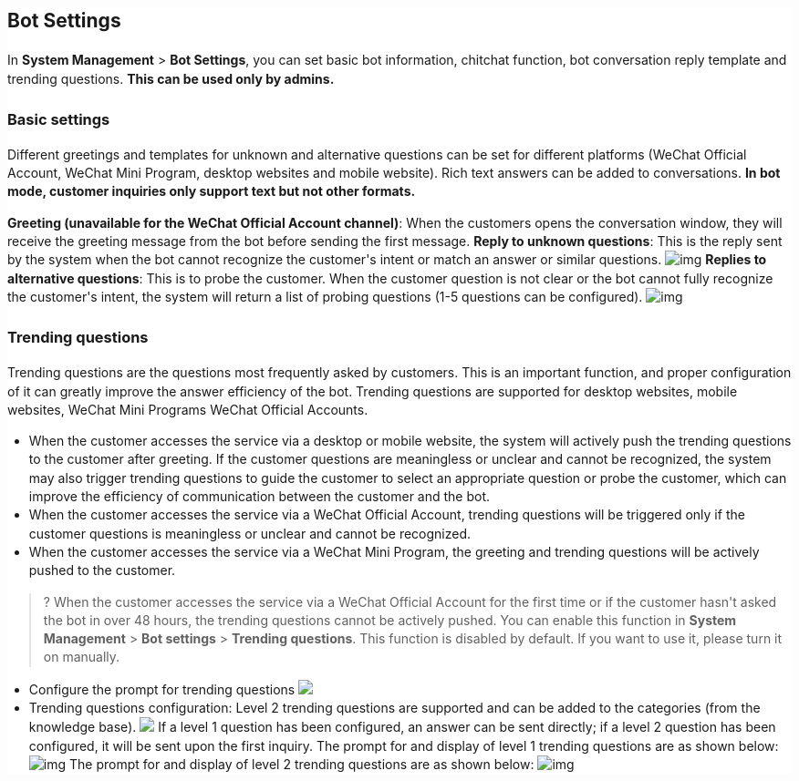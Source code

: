## Bot Settings
In **System Management** > **Bot Settings**, you can set basic bot information, chitchat function, bot conversation reply template and trending questions. **This can be used only by admins.**

### Basic settings
Different greetings and templates for unknown and alternative questions can be set for different platforms (WeChat Official Account, WeChat Mini Program, desktop websites and mobile website). Rich text answers can be added to conversations. **In bot mode, customer inquiries only support text but not other formats.**

**Greeting (unavailable for the WeChat Official Account channel)**: When the customers opens the conversation window, they will receive the greeting message from the bot before sending the first message.
**Reply to unknown questions**: This is the reply sent by the system when the bot cannot recognize the customer's intent or match an answer or similar questions.
![img](https://iask.qq.com/static/docs/images/setting_base_2.png)
**Replies to alternative questions**: This is to probe the customer. When the customer question is not clear or the bot cannot fully recognize the customer's intent, the system will return a list of probing questions (1-5 questions can be configured).
![img](https://iask.qq.com/static/docs/images/setting_base_3.png)

### Trending questions
Trending questions are the questions most frequently asked by customers. This is an important function, and proper configuration of it can greatly improve the answer efficiency of the bot. Trending questions are supported for desktop websites, mobile websites, WeChat Mini Programs WeChat Official Accounts.
- When the customer accesses the service via a desktop or mobile website, the system will actively push the trending questions to the customer after greeting. If the customer questions are meaningless or unclear and cannot be recognized, the system may also trigger trending questions to guide the customer to select an appropriate question or probe the customer, which can improve the efficiency of communication between the customer and the bot.
- When the customer accesses the service via a WeChat Official Account, trending questions will be triggered only if the customer questions is meaningless or unclear and cannot be recognized.
- When the customer accesses the service via a WeChat Mini Program, the greeting and trending questions will be actively pushed to the customer.
>? When the customer accesses the service via a WeChat Official Account for the first time or if the customer hasn't asked the bot in over 48 hours, the trending questions cannot be actively pushed.
You can enable this function in **System Management** > **Bot settings** > **Trending questions**. This function is disabled by default. If you want to use it, please turn it on manually.

- Configure the prompt for trending questions
  ![](https://main.qcloudimg.com/raw/7198aaf684b1364985213e409fcb6381.png)
- Trending questions configuration: Level 2 trending questions are supported and can be added to the categories (from the knowledge base).
  ![](https://main.qcloudimg.com/raw/4a9673c0caf2a759f91ff193ff04dca3.png)
If a level 1 question has been configured, an answer can be sent directly; if a level 2 question has been configured, it will be sent upon the first inquiry. The prompt for and display of level 1 trending questions are as shown below:
![img](https://iask.qq.com/static/docs/images/setting_hot_6.png)
The prompt for and display of level 2 trending questions are as shown below:
![img](https://iask.qq.com/static/docs/images/setting_hot_7.png)

